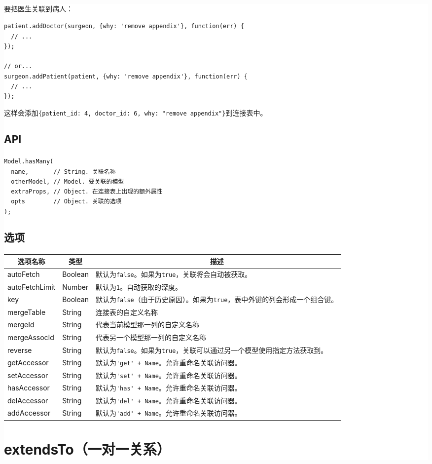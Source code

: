 要把医生关联到病人：

```
patient.addDoctor(surgeon, {why: 'remove appendix'}, function(err) {
  // ...
});

// or...
surgeon.addPatient(patient, {why: 'remove appendix'}, function(err) {
  // ...
}); 
```

这样会添加`{patient_id: 4, doctor_id: 6, why: "remove appendix"}`到连接表中。

## API

```
Model.hasMany(
  name,       // String. 关联名称
  otherModel, // Model. 要关联的模型
  extraProps, // Object. 在连接表上出现的额外属性
  opts        // Object. 关联的选项
); 
```

## 选项

| 选项名称 | 类型 | 描述 |
| --- | --- | --- |
| autoFetch | Boolean | 默认为`false`。如果为`true`，关联将会自动被获取。 |
| autoFetchLimit | Number | 默认为`1`。自动获取的深度。 |
| key | Boolean | 默认为`false`（由于历史原因）。如果为`true`，表中外键的列会形成一个组合键。 |
| mergeTable | String | 连接表的自定义名称 |
| mergeId | String | 代表当前模型那一列的自定义名称 |
| mergeAssocId | String | 代表另一个模型那一列的自定义名称 |
| reverse | String | 默认为`false`。如果为`true`，关联可以通过另一个模型使用指定方法获取到。 |
| getAccessor | String | 默认为`'get' + Name`。允许重命名关联访问器。 |
| setAccessor | String | 默认为`'set' + Name`。允许重命名关联访问器。 |
| hasAccessor | String | 默认为`'has' + Name`。允许重命名关联访问器。 |
| delAccessor | String | 默认为`'del' + Name`。允许重命名关联访问器。 |
| addAccessor | String | 默认为`'add' + Name`。允许重命名关联访问器。 |

# extendsTo（一对一关系）
